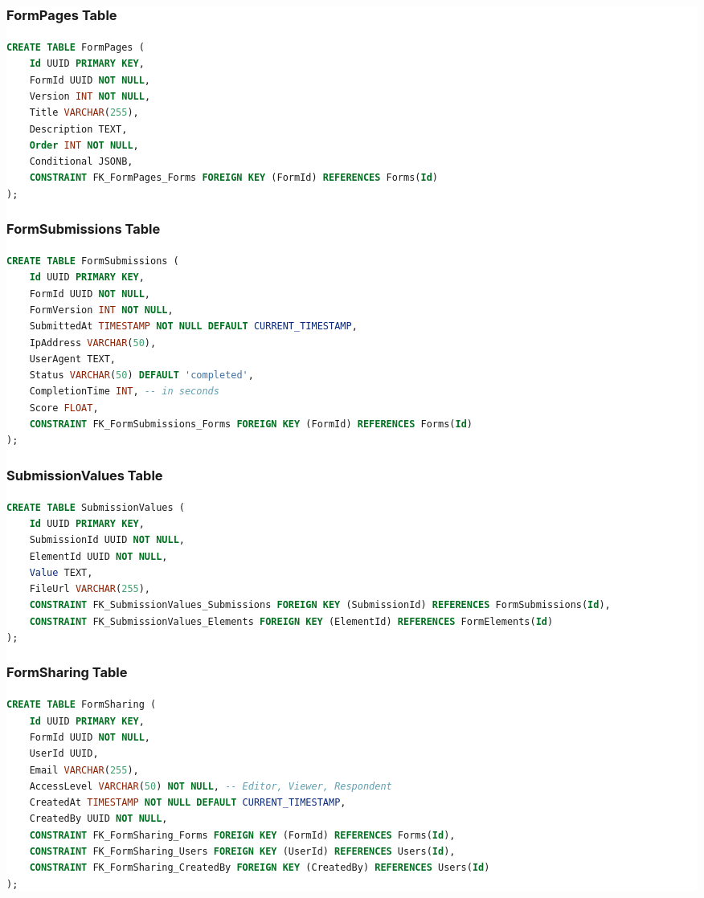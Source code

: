 ### FormPages Table
```sql
CREATE TABLE FormPages (
    Id UUID PRIMARY KEY,
    FormId UUID NOT NULL,
    Version INT NOT NULL,
    Title VARCHAR(255),
    Description TEXT,
    Order INT NOT NULL,
    Conditional JSONB,
    CONSTRAINT FK_FormPages_Forms FOREIGN KEY (FormId) REFERENCES Forms(Id)
);
```

### FormSubmissions Table
```sql
CREATE TABLE FormSubmissions (
    Id UUID PRIMARY KEY,
    FormId UUID NOT NULL,
    FormVersion INT NOT NULL,
    SubmittedAt TIMESTAMP NOT NULL DEFAULT CURRENT_TIMESTAMP,
    IpAddress VARCHAR(50),
    UserAgent TEXT,
    Status VARCHAR(50) DEFAULT 'completed',
    CompletionTime INT, -- in seconds
    Score FLOAT,
    CONSTRAINT FK_FormSubmissions_Forms FOREIGN KEY (FormId) REFERENCES Forms(Id)
);
```

### SubmissionValues Table
```sql
CREATE TABLE SubmissionValues (
    Id UUID PRIMARY KEY,
    SubmissionId UUID NOT NULL,
    ElementId UUID NOT NULL,
    Value TEXT,
    FileUrl VARCHAR(255),
    CONSTRAINT FK_SubmissionValues_Submissions FOREIGN KEY (SubmissionId) REFERENCES FormSubmissions(Id),
    CONSTRAINT FK_SubmissionValues_Elements FOREIGN KEY (ElementId) REFERENCES FormElements(Id)
);
```

### FormSharing Table
```sql
CREATE TABLE FormSharing (
    Id UUID PRIMARY KEY,
    FormId UUID NOT NULL,
    UserId UUID,
    Email VARCHAR(255),
    AccessLevel VARCHAR(50) NOT NULL, -- Editor, Viewer, Respondent
    CreatedAt TIMESTAMP NOT NULL DEFAULT CURRENT_TIMESTAMP,
    CreatedBy UUID NOT NULL,
    CONSTRAINT FK_FormSharing_Forms FOREIGN KEY (FormId) REFERENCES Forms(Id),
    CONSTRAINT FK_FormSharing_Users FOREIGN KEY (UserId) REFERENCES Users(Id),
    CONSTRAINT FK_FormSharing_CreatedBy FOREIGN KEY (CreatedBy) REFERENCES Users(Id)
);
```

